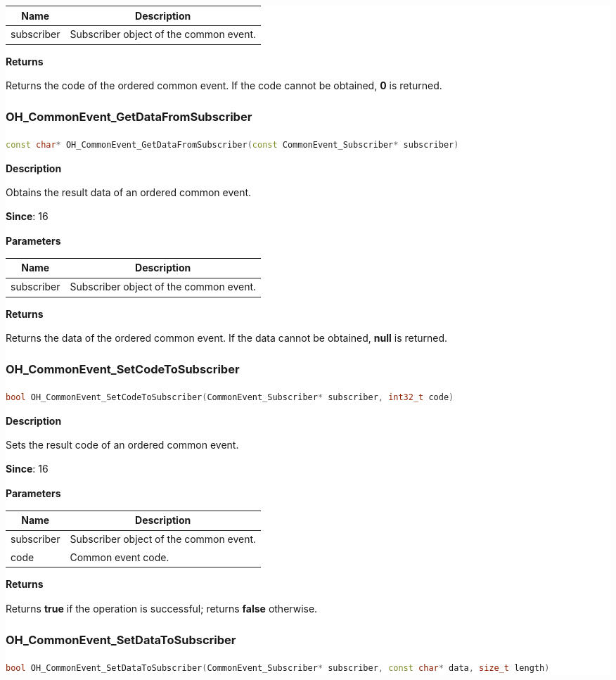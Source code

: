 | Name| Description|
| -------- | -------- |
| subscriber | Subscriber object of the common event.|

**Returns**

Returns the code of the ordered common event. If the code cannot be obtained, **0** is returned.

### OH_CommonEvent_GetDataFromSubscriber

```cpp
const char* OH_CommonEvent_GetDataFromSubscriber(const CommonEvent_Subscriber* subscriber)
```

**Description**

Obtains the result data of an ordered common event.

**Since**: 16

**Parameters**

| Name| Description|
| -------- | -------- |
| subscriber | Subscriber object of the common event.|

**Returns**

Returns the data of the ordered common event. If the data cannot be obtained, **null** is returned.

### OH_CommonEvent_SetCodeToSubscriber

```cpp
bool OH_CommonEvent_SetCodeToSubscriber(CommonEvent_Subscriber* subscriber, int32_t code)
```

**Description**

Sets the result code of an ordered common event.

**Since**: 16

**Parameters**

| Name| Description|
| -------- | -------- |
| subscriber | Subscriber object of the common event.|
| code | Common event code.|

**Returns**

Returns **true** if the operation is successful; returns **false** otherwise.

### OH_CommonEvent_SetDataToSubscriber

```cpp
bool OH_CommonEvent_SetDataToSubscriber(CommonEvent_Subscriber* subscriber, const char* data, size_t length)
```
